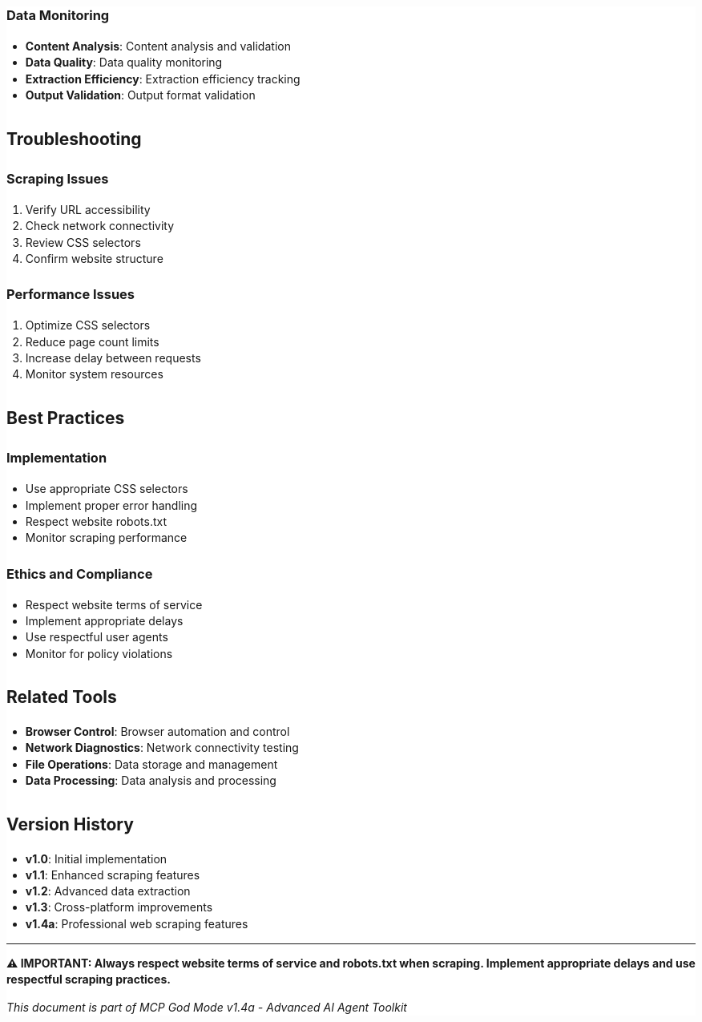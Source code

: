 ### Data Monitoring
- **Content Analysis**: Content analysis and validation
- **Data Quality**: Data quality monitoring
- **Extraction Efficiency**: Extraction efficiency tracking
- **Output Validation**: Output format validation

## Troubleshooting

### Scraping Issues
1. Verify URL accessibility
2. Check network connectivity
3. Review CSS selectors
4. Confirm website structure

### Performance Issues
1. Optimize CSS selectors
2. Reduce page count limits
3. Increase delay between requests
4. Monitor system resources

## Best Practices

### Implementation
- Use appropriate CSS selectors
- Implement proper error handling
- Respect website robots.txt
- Monitor scraping performance

### Ethics and Compliance
- Respect website terms of service
- Implement appropriate delays
- Use respectful user agents
- Monitor for policy violations

## Related Tools
- **Browser Control**: Browser automation and control
- **Network Diagnostics**: Network connectivity testing
- **File Operations**: Data storage and management
- **Data Processing**: Data analysis and processing

## Version History
- **v1.0**: Initial implementation
- **v1.1**: Enhanced scraping features
- **v1.2**: Advanced data extraction
- **v1.3**: Cross-platform improvements
- **v1.4a**: Professional web scraping features

---

**⚠️ IMPORTANT: Always respect website terms of service and robots.txt when scraping. Implement appropriate delays and use respectful scraping practices.**

*This document is part of MCP God Mode v1.4a - Advanced AI Agent Toolkit*
